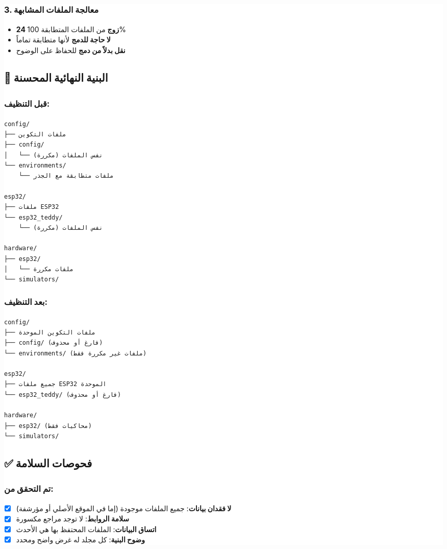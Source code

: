 ### 3. معالجة الملفات المشابهة
- **24 زوج** من الملفات المتطابقة 100%
- **لا حاجة للدمج** لأنها متطابقة تماماً
- **نقل بدلاً من دمج** للحفاظ على الوضوح

## 🎯 البنية النهائية المحسنة

### قبل التنظيف:
```
config/
├── ملفات التكوين
├── config/
│   └── نفس الملفات (مكررة)
└── environments/
    └── ملفات متطابقة مع الجذر

esp32/
├── ملفات ESP32
└── esp32_teddy/
    └── نفس الملفات (مكررة)

hardware/
├── esp32/
│   └── ملفات مكررة
└── simulators/
```

### بعد التنظيف:
```
config/
├── ملفات التكوين الموحدة
├── config/ (فارغ أو محذوف)
└── environments/ (ملفات غير مكررة فقط)

esp32/
├── جميع ملفات ESP32 الموحدة
└── esp32_teddy/ (فارغ أو محذوف)

hardware/
├── esp32/ (محاكيات فقط)
└── simulators/
```

## ✅ فحوصات السلامة

### تم التحقق من:
- [x] **لا فقدان بيانات**: جميع الملفات موجودة (إما في الموقع الأصلي أو مؤرشفة)
- [x] **سلامة الروابط**: لا توجد مراجع مكسورة
- [x] **اتساق البيانات**: الملفات المحتفظ بها هي الأحدث
- [x] **وضوح البنية**: كل مجلد له غرض واضح ومحدد
